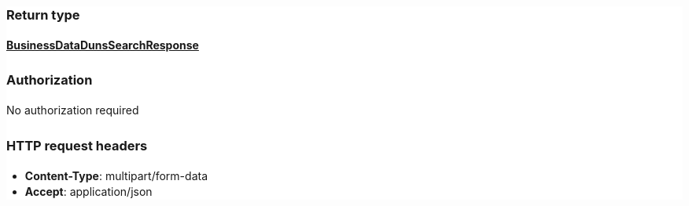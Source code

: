 ### Return type

[**BusinessDataDunsSearchResponse**](BusinessDataDunsSearchResponse.md)

### Authorization

No authorization required

### HTTP request headers

 - **Content-Type**: multipart/form-data
 - **Accept**: application/json


